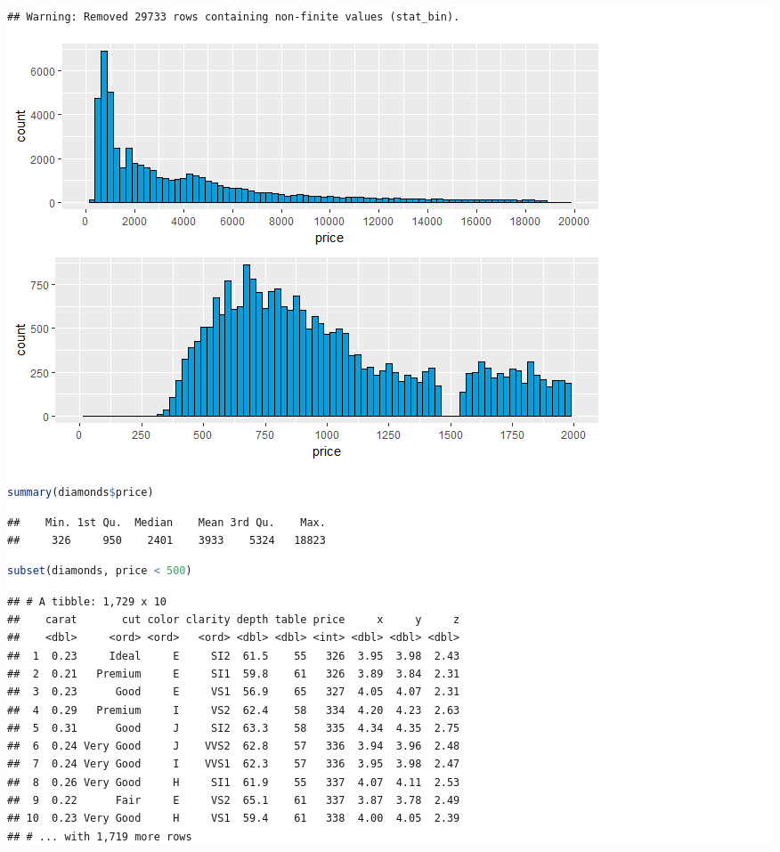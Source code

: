 ```
## Warning: Removed 29733 rows containing non-finite values (stat_bin).
```

![](One_Variable_Problem_Set_files/figure-html/unnamed-chunk-2-1.png)


```r
summary(diamonds$price)
```

```
##    Min. 1st Qu.  Median    Mean 3rd Qu.    Max. 
##     326     950    2401    3933    5324   18823
```

```r
subset(diamonds, price < 500)
```

```
## # A tibble: 1,729 x 10
##    carat       cut color clarity depth table price     x     y     z
##    <dbl>     <ord> <ord>   <ord> <dbl> <dbl> <int> <dbl> <dbl> <dbl>
##  1  0.23     Ideal     E     SI2  61.5    55   326  3.95  3.98  2.43
##  2  0.21   Premium     E     SI1  59.8    61   326  3.89  3.84  2.31
##  3  0.23      Good     E     VS1  56.9    65   327  4.05  4.07  2.31
##  4  0.29   Premium     I     VS2  62.4    58   334  4.20  4.23  2.63
##  5  0.31      Good     J     SI2  63.3    58   335  4.34  4.35  2.75
##  6  0.24 Very Good     J    VVS2  62.8    57   336  3.94  3.96  2.48
##  7  0.24 Very Good     I    VVS1  62.3    57   336  3.95  3.98  2.47
##  8  0.26 Very Good     H     SI1  61.9    55   337  4.07  4.11  2.53
##  9  0.22      Fair     E     VS2  65.1    61   337  3.87  3.78  2.49
## 10  0.23 Very Good     H     VS1  59.4    61   338  4.00  4.05  2.39
## # ... with 1,719 more rows
```
